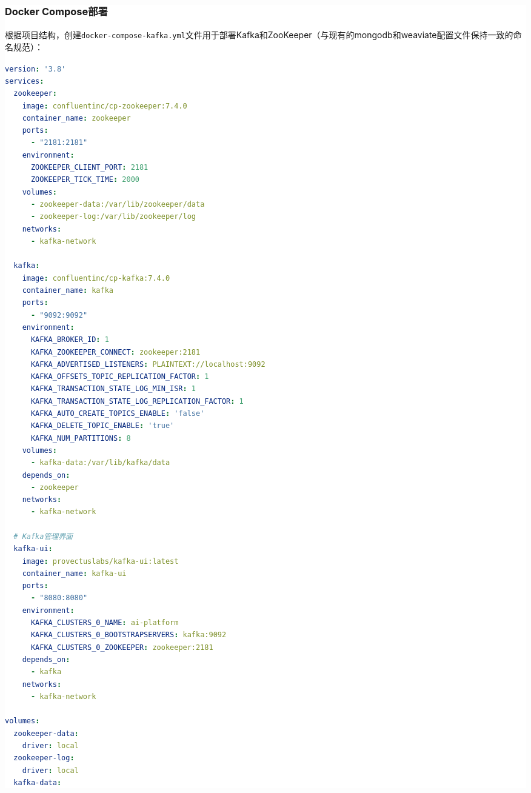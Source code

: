 ### Docker Compose部署

根据项目结构，创建`docker-compose-kafka.yml`文件用于部署Kafka和ZooKeeper（与现有的mongodb和weaviate配置文件保持一致的命名规范）：

```yaml
version: '3.8'
services:
  zookeeper:
    image: confluentinc/cp-zookeeper:7.4.0
    container_name: zookeeper
    ports:
      - "2181:2181"
    environment:
      ZOOKEEPER_CLIENT_PORT: 2181
      ZOOKEEPER_TICK_TIME: 2000
    volumes:
      - zookeeper-data:/var/lib/zookeeper/data
      - zookeeper-log:/var/lib/zookeeper/log
    networks:
      - kafka-network

  kafka:
    image: confluentinc/cp-kafka:7.4.0
    container_name: kafka
    ports:
      - "9092:9092"
    environment:
      KAFKA_BROKER_ID: 1
      KAFKA_ZOOKEEPER_CONNECT: zookeeper:2181
      KAFKA_ADVERTISED_LISTENERS: PLAINTEXT://localhost:9092
      KAFKA_OFFSETS_TOPIC_REPLICATION_FACTOR: 1
      KAFKA_TRANSACTION_STATE_LOG_MIN_ISR: 1
      KAFKA_TRANSACTION_STATE_LOG_REPLICATION_FACTOR: 1
      KAFKA_AUTO_CREATE_TOPICS_ENABLE: 'false'
      KAFKA_DELETE_TOPIC_ENABLE: 'true'
      KAFKA_NUM_PARTITIONS: 8
    volumes:
      - kafka-data:/var/lib/kafka/data
    depends_on:
      - zookeeper
    networks:
      - kafka-network

  # Kafka管理界面
  kafka-ui:
    image: provectuslabs/kafka-ui:latest
    container_name: kafka-ui
    ports:
      - "8080:8080"
    environment:
      KAFKA_CLUSTERS_0_NAME: ai-platform
      KAFKA_CLUSTERS_0_BOOTSTRAPSERVERS: kafka:9092
      KAFKA_CLUSTERS_0_ZOOKEEPER: zookeeper:2181
    depends_on:
      - kafka
    networks:
      - kafka-network

volumes:
  zookeeper-data:
    driver: local
  zookeeper-log:
    driver: local
  kafka-data:
```